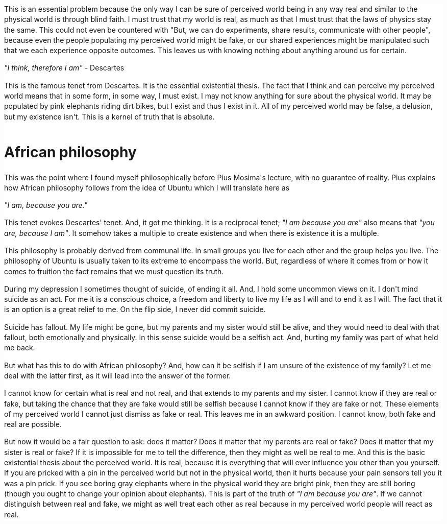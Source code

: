 This is an essential problem because the only way I can be sure of perceived world being in any way real and similar to the physical world is through blind faith. I must trust that my world is real, as much as that I must trust that the laws of physics stay the same. This could not even be countered with "But, we can do experiments, share results, communicate with other people", because even the people populating my perceived world might be fake, or our shared experiences might be manipulated such that we each experience opposite outcomes. This leaves us with knowing nothing about anything around us for certain. 

*"I think, therefore I am"* - Descartes

This is the famous tenet from Descartes. It is the essential existential thesis. The fact that I think and can perceive my perceived world means that in some form, in some way, I must exist. I may not know anything for sure about the physical world. It may be populated by pink elephants riding dirt bikes, but I exist and thus I exist in it. All of my perceived world may be false, a delusion, but my existence isn't. This is a kernel of truth that is absolute.

# African philosophy

This was the point where I found myself philosophically before Pius Mosima's lecture, with no guarantee of reality. Pius explains how African philosophy follows from the idea of Ubuntu which I will translate here as 

*"I am, because you are."*

This tenet evokes Descartes' tenet. And, it got me thinking. It is a reciprocal tenet; *"I am because you are"* also means that *"you are, because I am"*. It somehow takes a multiple to create existence and when there is existence it is a multiple. 

This philosophy is probably derived from communal life. In small groups you live for each other and the group helps you live. The philosophy of Ubuntu is usually taken to its extreme to encompass the world. But, regardless of where it comes from or how it comes to fruition the fact remains that we must question its truth.

During my depression I sometimes thought of suicide, of ending it all. And, I hold some uncommon views on it. I don't mind suicide as an act. For me it is a conscious choice, a freedom and liberty to live my life as I will and to end it as I will. The fact that it is an option is a great relief to me. On the flip side, I never did commit suicide.

Suicide has fallout. My life might be gone, but my parents and my sister would still be alive, and they would need to deal with that fallout, both emotionally and physically. In this sense suicide would be a selfish act. And, hurting my family was part of what held me back.

But what has this to do with African philosophy? And, how can it be selfish if I am unsure of the existence of my family? Let me deal with the latter first, as it will lead into the answer of the former.

I cannot know for certain what is real and not real, and that extends to my parents and my sister. I cannot know if they are real or fake, but taking the chance that they are fake would still be selfish because I cannot know if they are fake or not. These elements of my perceived world I cannot just dismiss as fake or real. This leaves me in an awkward position. I cannot know, both fake and real are possible.

But now it would be a fair question to ask: does it matter? Does it matter that my parents are real or fake? Does it matter that my sister is real or fake? If it is impossible for me to tell the difference, then they might as well be real to me. And this is the basic existential thesis about the perceived world. It is real, because it is everything that will ever influence you other than you yourself. If you are pricked with a pin in the perceived world but not in the physical world, then it hurts because your pain sensors tell you it was a pin prick. If you see boring gray elephants where in the physical world they are bright pink, then they are still boring (though you ought to change your opinion about elephants). This is part of the truth of *"I am because you are"*. If we cannot distinguish between real and fake, we might as well treat each other as real because in my perceived world people will react as real.
